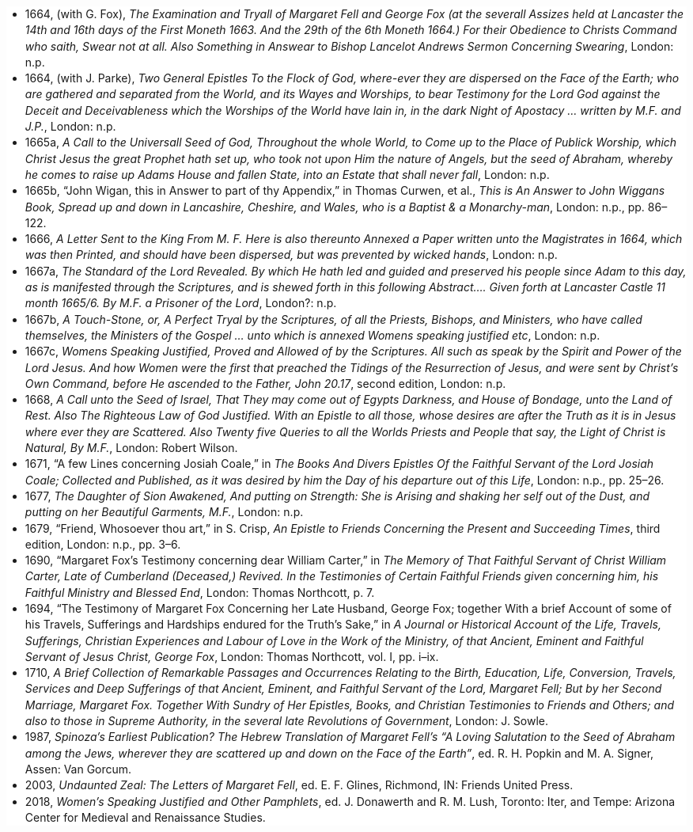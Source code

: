 * 1664, (with G. Fox), *The Examination and Tryall of Margaret Fell and George Fox (at the severall Assizes held at Lancaster the 14th and 16th days of the First Moneth 1663. And the 29th of the 6th Moneth 1664.) For their Obedience to Christs Command who saith, Swear not at all. Also Something in Answear to Bishop Lancelot Andrews Sermon Concerning Swearing*, London: n.p.
* 1664, (with J. Parke), *Two General Epistles To the Flock of God, where-ever they are dispersed on the Face of the Earth; who are gathered and separated from the World, and its Wayes and Worships, to bear Testimony for the Lord God against the Deceit and Deceivableness which the Worships of the World have lain in, in the dark Night of Apostacy … written by M.F. and J.P.*, London: n.p.
* 1665a, *A Call to the Universall Seed of God, Throughout the whole World, to Come up to the Place of Publick Worship, which Christ Jesus the great Prophet hath set up, who took not upon Him the nature of Angels, but the seed of Abraham, whereby he comes to raise up Adams House and fallen State, into an Estate that shall never fall*, London: n.p.
* 1665b, “John Wigan, this in Answer to part of thy Appendix,” in Thomas Curwen, et al., *This is An Answer to John Wiggans Book, Spread up and down in Lancashire, Cheshire, and Wales, who is a Baptist & a Monarchy-man*, London: n.p., pp. 86–122.
* 1666, *A Letter Sent to the King From M. F. Here is also thereunto Annexed a Paper written unto the Magistrates in 1664, which was then Printed, and should have been dispersed, but was prevented by wicked hands*, London: n.p.
* 1667a, *The Standard of the Lord Revealed. By which He hath led and guided and preserved his people since Adam to this day, as is manifested through the Scriptures, and is shewed forth in this following Abstract…. Given forth at Lancaster Castle 11 month 1665/6. By M.F. a Prisoner of the Lord*, London?: n.p.
* 1667b, *A Touch-Stone, or, A Perfect Tryal by the Scriptures, of all the Priests, Bishops, and Ministers, who have called themselves, the Ministers of the Gospel … unto which is annexed Womens speaking justified etc*, London: n.p.
* 1667c, *Womens Speaking Justified, Proved and Allowed of by the Scriptures. All such as speak by the Spirit and Power of the Lord Jesus. And how Women were the first that preached the Tidings of the Resurrection of Jesus, and were sent by Christ’s Own Command, before He ascended to the Father, John 20.17*, second edition, London: n.p.
* 1668, *A Call unto the Seed of Israel, That They may come out of Egypts Darkness, and House of Bondage, unto the Land of Rest. Also The Righteous Law of God Justified. With an Epistle to all those, whose desires are after the Truth as it is in Jesus where ever they are Scattered. Also Twenty five Queries to all the Worlds Priests and People that say, the Light of Christ is Natural, By M.F.*, London: Robert Wilson.
* 1671, “A few Lines concerning Josiah Coale,” in *The Books And Divers Epistles Of the Faithful Servant of the Lord Josiah Coale; Collected and Published, as it was desired by him the Day of his departure out of this Life*, London: n.p., pp. 25–26.
* 1677, *The Daughter of Sion Awakened, And putting on Strength: She is Arising and shaking her self out of the Dust, and putting on her Beautiful Garments, M.F.*, London: n.p.
* 1679, “Friend, Whosoever thou art,” in S. Crisp, *An Epistle to Friends Concerning the Present and Succeeding Times*, third edition, London: n.p., pp. 3–6.
* 1690, “Margaret Fox’s Testimony concerning dear William Carter,” in *The Memory of That Faithful Servant of Christ William Carter, Late of Cumberland (Deceased,) Revived. In the Testimonies of Certain Faithful Friends given concerning him, his Faithful Ministry and Blessed End*, London: Thomas Northcott, p. 7.
* 1694, “The Testimony of Margaret Fox Concerning her Late Husband, George Fox; together With a brief Account of some of his Travels, Sufferings and Hardships endured for the Truth’s Sake,” in *A Journal or Historical Account of the Life, Travels, Sufferings, Christian Experiences and Labour of Love in the Work of the Ministry, of that Ancient, Eminent and Faithful Servant of Jesus Christ, George Fox*, London: Thomas Northcott, vol. I, pp. i–ix.
* 1710, *A Brief Collection of Remarkable Passages and Occurrences Relating to the Birth, Education, Life, Conversion, Travels, Services and Deep Sufferings of that Ancient, Eminent, and Faithful Servant of the Lord, Margaret Fell; But by her Second Marriage, Margaret Fox. Together With Sundry of Her Epistles, Books, and Christian Testimonies to Friends and Others; and also to those in Supreme Authority, in the several late Revolutions of Government*, London: J. Sowle.
* 1987, *Spinoza’s Earliest Publication? The Hebrew Translation of Margaret Fell’s “A Loving Salutation to the Seed of Abraham among the Jews, wherever they are scattered up and down on the Face of the Earth”*, ed. R. H. Popkin and M. A. Signer, Assen: Van Gorcum.
* 2003, *Undaunted Zeal: The Letters of Margaret Fell*, ed. E. F. Glines, Richmond, IN: Friends United Press.
* 2018, *Women’s Speaking Justified and Other Pamphlets*, ed. J. Donawerth and R. M. Lush, Toronto: Iter, and Tempe: Arizona Center for Medieval and Renaissance Studies.
